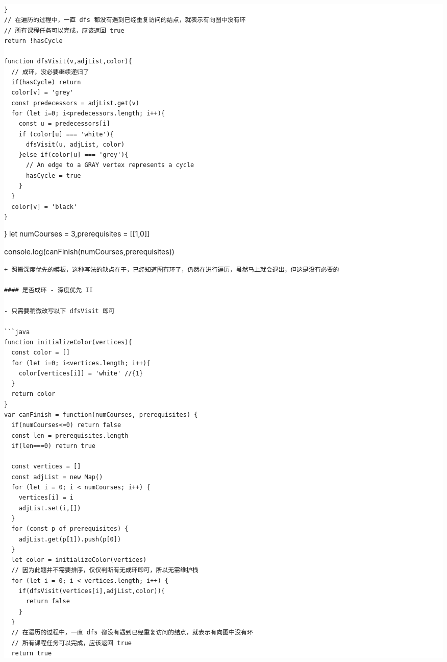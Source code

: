     }
    // 在遍历的过程中，一直 dfs 都没有遇到已经重复访问的结点，就表示有向图中没有环
    // 所有课程任务可以完成，应该返回 true
    return !hasCycle
  
    function dfsVisit(v,adjList,color){
      // 成环，没必要继续递归了
      if(hasCycle) return
      color[v] = 'grey'
      const predecessors = adjList.get(v)         
      for (let i=0; i<predecessors.length; i++){
        const u = predecessors[i]              
        if (color[u] === 'white'){         
          dfsVisit(u, adjList, color)
        }else if(color[u] === 'grey'){
          // An edge to a GRAY vertex represents a cycle
          hasCycle = true
        } 
      } 
      color[v] = 'black'
    }
  }
  let numCourses = 3,prerequisites = [[1,0]]
  
  console.log(canFinish(numCourses,prerequisites))
  ```
+ 照搬深度优先的模板，这种写法的缺点在于，已经知道图有环了，仍然在进行遍历，虽然马上就会退出，但这是没有必要的

#### 是否成环 - 深度优先 II

- 只需要稍微改写以下 dfsVisit 即可

  ```java
  function initializeColor(vertices){ 
    const color = [] 
    for (let i=0; i<vertices.length; i++){ 
      color[vertices[i]] = 'white' //{1} 
    } 
    return color 
  }
  var canFinish = function(numCourses, prerequisites) {
    if(numCourses<=0) return false
    const len = prerequisites.length
    if(len===0) return true
      
    const vertices = []
    const adjList = new Map()
    for (let i = 0; i < numCourses; i++) {
      vertices[i] = i
      adjList.set(i,[])
    }
    for (const p of prerequisites) {
      adjList.get(p[1]).push(p[0])
    }
    let color = initializeColor(vertices)
  	// 因为此题并不需要排序，仅仅判断有无成环即可，所以无需维护栈
    for (let i = 0; i < vertices.length; i++) {
      if(dfsVisit(vertices[i],adjList,color)){
        return false
      }
    }
    // 在遍历的过程中，一直 dfs 都没有遇到已经重复访问的结点，就表示有向图中没有环
    // 所有课程任务可以完成，应该返回 true
    return true
  
  ```